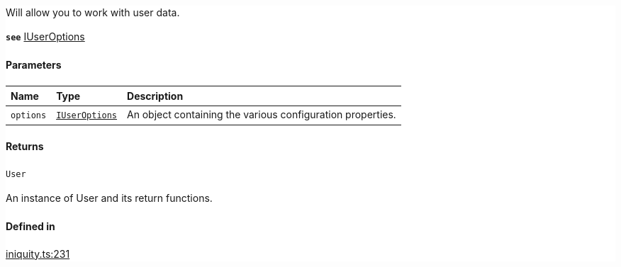 Will allow you to work with user data.

**`see`** [IUserOptions](../interfaces/core_src_iniquity.IUserOptions.md)

#### Parameters

| Name | Type | Description |
| :------ | :------ | :------ |
| `options` | [`IUserOptions`](../interfaces/core_src_iniquity.IUserOptions.md) | An object containing the various configuration properties. |

#### Returns

`User`

An instance of User and its return functions.

#### Defined in

[iniquity.ts:231](https://github.com/iniquitybbs/iniquity/blob/5c3f6f1/packages/core/src/iniquity.ts#L231)
